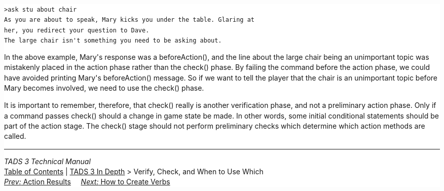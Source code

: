 <div class="cmdline">

    >ask stu about chair
    As you are about to speak, Mary kicks you under the table. Glaring at
    her, you redirect your question to Dave.
    The large chair isn't something you need to be asking about.

</div>

In the above example, Mary's response was a
<span class="code">beforeAction()</span>, and the line about the large
chair being an unimportant topic was mistakenly placed in the action
phase rather than the <span class="code">check()</span> phase. By
failing the command before the action phase, we could have avoided
printing Mary's <span class="code">beforeAction()</span> message. So if
we want to tell the player that the chair is an unimportant topic before
Mary becomes involved, we need to use the
<span class="code">check()</span> phase.

It is important to remember, therefore, that
<span class="code">check()</span> really is another verification phase,
and not a preliminary action phase. Only if a command passes
<span class="code">check()</span> should a change in game state be made.
In other words, some initial conditional statements should be part of
the action stage. The <span class="code">check()</span> stage should not
perform preliminary checks which determine which action methods are
called.

</div>

------------------------------------------------------------------------

<div class="navb">

*TADS 3 Technical Manual*  
<a href="toc.htm" class="nav">Table of Contents</a> \|
<a href="depth.htm" class="nav">TADS 3 In Depth</a> \> Verify, Check,
and When to Use Which  
<span class="navnp"><a href="t3res.htm" class="nav"><em>Prev:</em> Action Results</a>
   
<a href="t3verb.htm" class="nav"><em>Next:</em> How to Create Verbs</a>
    </span>

</div>
